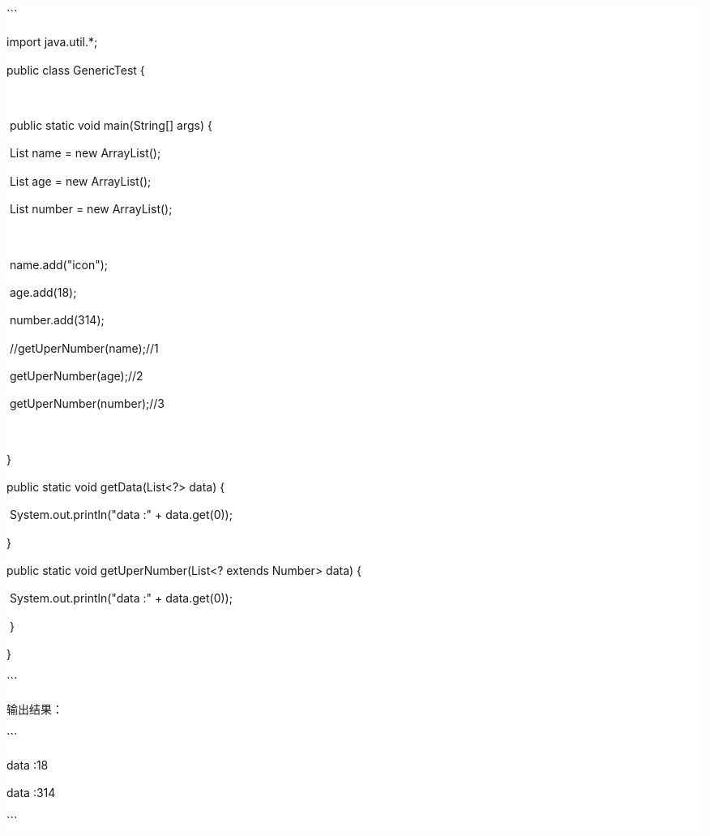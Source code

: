 \```

import java.util.*;

 

public class GenericTest {

​     

​    public static void main(String[] args) {

​        List<String> name = new ArrayList<String>();

​        List<Integer> age = new ArrayList<Integer>();

​        List<Number> number = new ArrayList<Number>();

​        

​        name.add("icon");

​        age.add(18);

​        number.add(314);

 

​        //getUperNumber(name);//1

​        getUperNumber(age);//2

​        getUperNumber(number);//3

​       

   }

 

   public static void getData(List<?> data) {

​      System.out.println("data :" + data.get(0));

   }

   

   public static void getUperNumber(List<? extends Number> data) {

​          System.out.println("data :" + data.get(0));

​       }

}

\```

输出结果：

\```

data :18

data :314

\```
